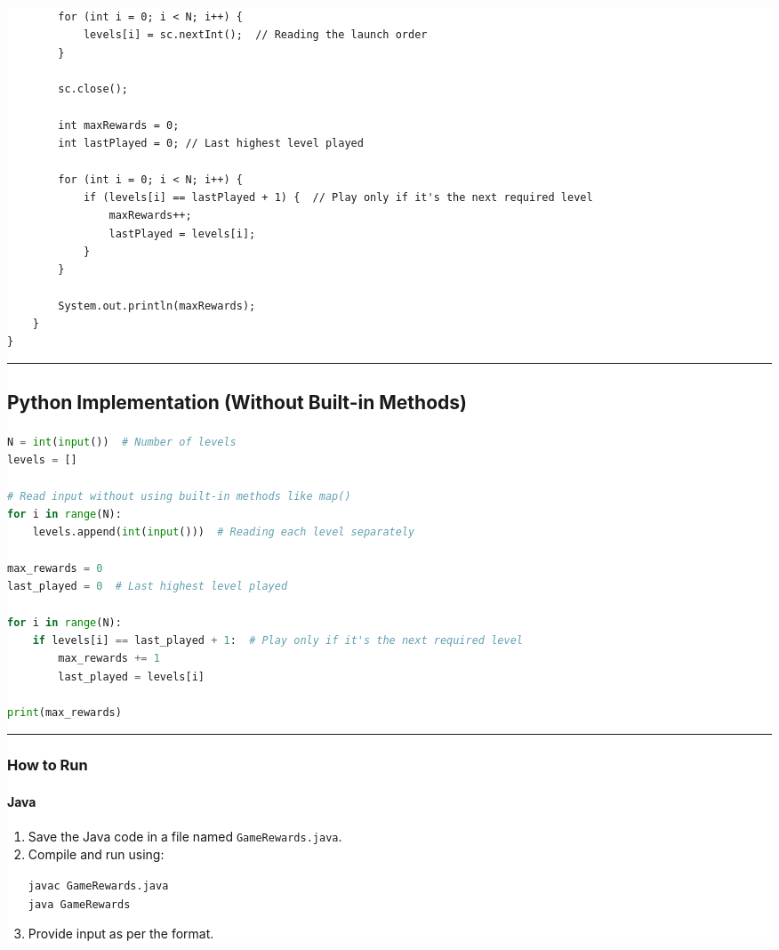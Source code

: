 ```
        for (int i = 0; i < N; i++) {
            levels[i] = sc.nextInt();  // Reading the launch order
        }
  
        sc.close();

        int maxRewards = 0;
        int lastPlayed = 0; // Last highest level played
  
        for (int i = 0; i < N; i++) {
            if (levels[i] == lastPlayed + 1) {  // Play only if it's the next required level
                maxRewards++;
                lastPlayed = levels[i];
            }
        }

        System.out.println(maxRewards);
    }
}
```

---

## **Python Implementation (Without Built-in Methods)**

```python
N = int(input())  # Number of levels
levels = []  

# Read input without using built-in methods like map()
for i in range(N):
    levels.append(int(input()))  # Reading each level separately

max_rewards = 0
last_played = 0  # Last highest level played

for i in range(N):
    if levels[i] == last_played + 1:  # Play only if it's the next required level
        max_rewards += 1
        last_played = levels[i]

print(max_rewards)
```

---

### **How to Run**

#### **Java**

1. Save the Java code in a file named `GameRewards.java`.
2. Compile and run using:
   ```sh
   javac GameRewards.java
   java GameRewards
   ```
3. Provide input as per the format.

